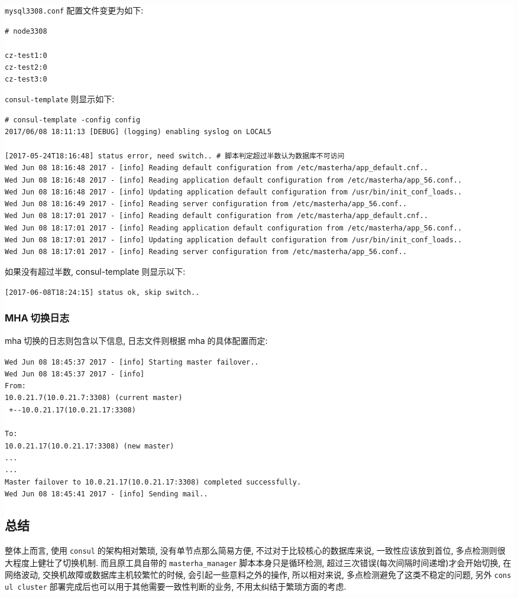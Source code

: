 `mysql3308.conf` 配置文件变更为如下:

```
# node3308

cz-test1:0
cz-test2:0
cz-test3:0
```

`consul-template` 则显示如下:

```
# consul-template -config config 
2017/06/08 18:11:13 [DEBUG] (logging) enabling syslog on LOCAL5

[2017-05-24T18:16:48] status error, need switch.. # 脚本判定超过半数认为数据库不可访问
Wed Jun 08 18:16:48 2017 - [info] Reading default configuration from /etc/masterha/app_default.cnf..
Wed Jun 08 18:16:48 2017 - [info] Reading application default configuration from /etc/masterha/app_56.conf..
Wed Jun 08 18:16:48 2017 - [info] Updating application default configuration from /usr/bin/init_conf_loads..
Wed Jun 08 18:16:49 2017 - [info] Reading server configuration from /etc/masterha/app_56.conf..
Wed Jun 08 18:17:01 2017 - [info] Reading default configuration from /etc/masterha/app_default.cnf..
Wed Jun 08 18:17:01 2017 - [info] Reading application default configuration from /etc/masterha/app_56.conf..
Wed Jun 08 18:17:01 2017 - [info] Updating application default configuration from /usr/bin/init_conf_loads..
Wed Jun 08 18:17:01 2017 - [info] Reading server configuration from /etc/masterha/app_56.conf..
```

如果没有超过半数, consul-template 则显示以下:

```
[2017-06-08T18:24:15] status ok, skip switch..
```

### MHA 切换日志

mha 切换的日志则包含以下信息, 日志文件则根据 mha 的具体配置而定:

```
Wed Jun 08 18:45:37 2017 - [info] Starting master failover..
Wed Jun 08 18:45:37 2017 - [info] 
From:
10.0.21.7(10.0.21.7:3308) (current master)
 +--10.0.21.17(10.0.21.17:3308)

To:
10.0.21.17(10.0.21.17:3308) (new master)
...
...
Master failover to 10.0.21.17(10.0.21.17:3308) completed successfully.
Wed Jun 08 18:45:41 2017 - [info] Sending mail..
```

## 总结

整体上而言, 使用 `consul` 的架构相对繁琐, 没有单节点那么简易方便, 不过对于比较核心的数据库来说, 一致性应该放到首位, 多点检测则很大程度上健壮了切换机制. 而且原工具自带的 `masterha_manager` 脚本本身只是循环检测, 超过三次错误(每次间隔时间递增)才会开始切换, 在网络波动, 交换机故障或数据库主机较繁忙的时候, 会引起一些意料之外的操作, 所以相对来说, 多点检测避免了这类不稳定的问题, 另外 `consul cluster` 部署完成后也可以用于其他需要一致性判断的业务, 不用太纠结于繁琐方面的考虑.
